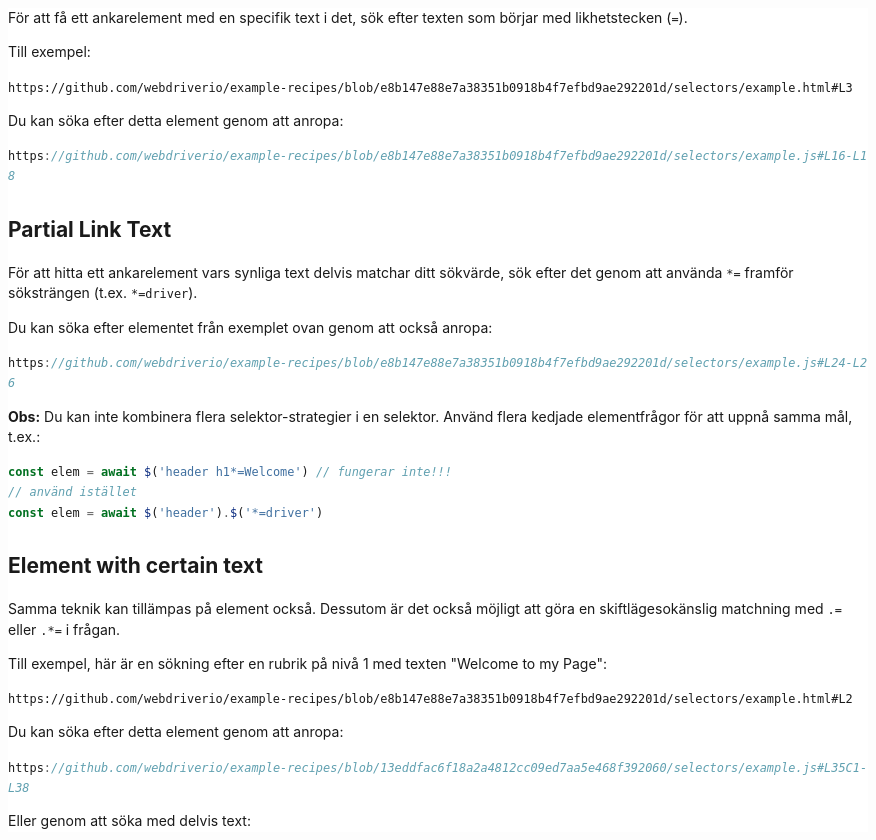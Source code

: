 För att få ett ankarelement med en specifik text i det, sök efter texten som börjar med likhetstecken (`=`).

Till exempel:

```html reference
https://github.com/webdriverio/example-recipes/blob/e8b147e88e7a38351b0918b4f7efbd9ae292201d/selectors/example.html#L3
```

Du kan söka efter detta element genom att anropa:

```js reference useHTTPS
https://github.com/webdriverio/example-recipes/blob/e8b147e88e7a38351b0918b4f7efbd9ae292201d/selectors/example.js#L16-L18
```

## Partial Link Text

För att hitta ett ankarelement vars synliga text delvis matchar ditt sökvärde,
sök efter det genom att använda `*=` framför söksträngen (t.ex. `*=driver`).

Du kan söka efter elementet från exemplet ovan genom att också anropa:

```js reference useHTTPS
https://github.com/webdriverio/example-recipes/blob/e8b147e88e7a38351b0918b4f7efbd9ae292201d/selectors/example.js#L24-L26
```

__Obs:__ Du kan inte kombinera flera selektor-strategier i en selektor. Använd flera kedjade elementfrågor för att uppnå samma mål, t.ex.:

```js
const elem = await $('header h1*=Welcome') // fungerar inte!!!
// använd istället
const elem = await $('header').$('*=driver')
```

## Element with certain text

Samma teknik kan tillämpas på element också. Dessutom är det också möjligt att göra en skiftlägesokänslig matchning med `.=` eller `.*=` i frågan.

Till exempel, här är en sökning efter en rubrik på nivå 1 med texten "Welcome to my Page":

```html reference
https://github.com/webdriverio/example-recipes/blob/e8b147e88e7a38351b0918b4f7efbd9ae292201d/selectors/example.html#L2
```

Du kan söka efter detta element genom att anropa:

```js reference useHTTPS
https://github.com/webdriverio/example-recipes/blob/13eddfac6f18a2a4812cc09ed7aa5e468f392060/selectors/example.js#L35C1-L38
```

Eller genom att söka med delvis text:
